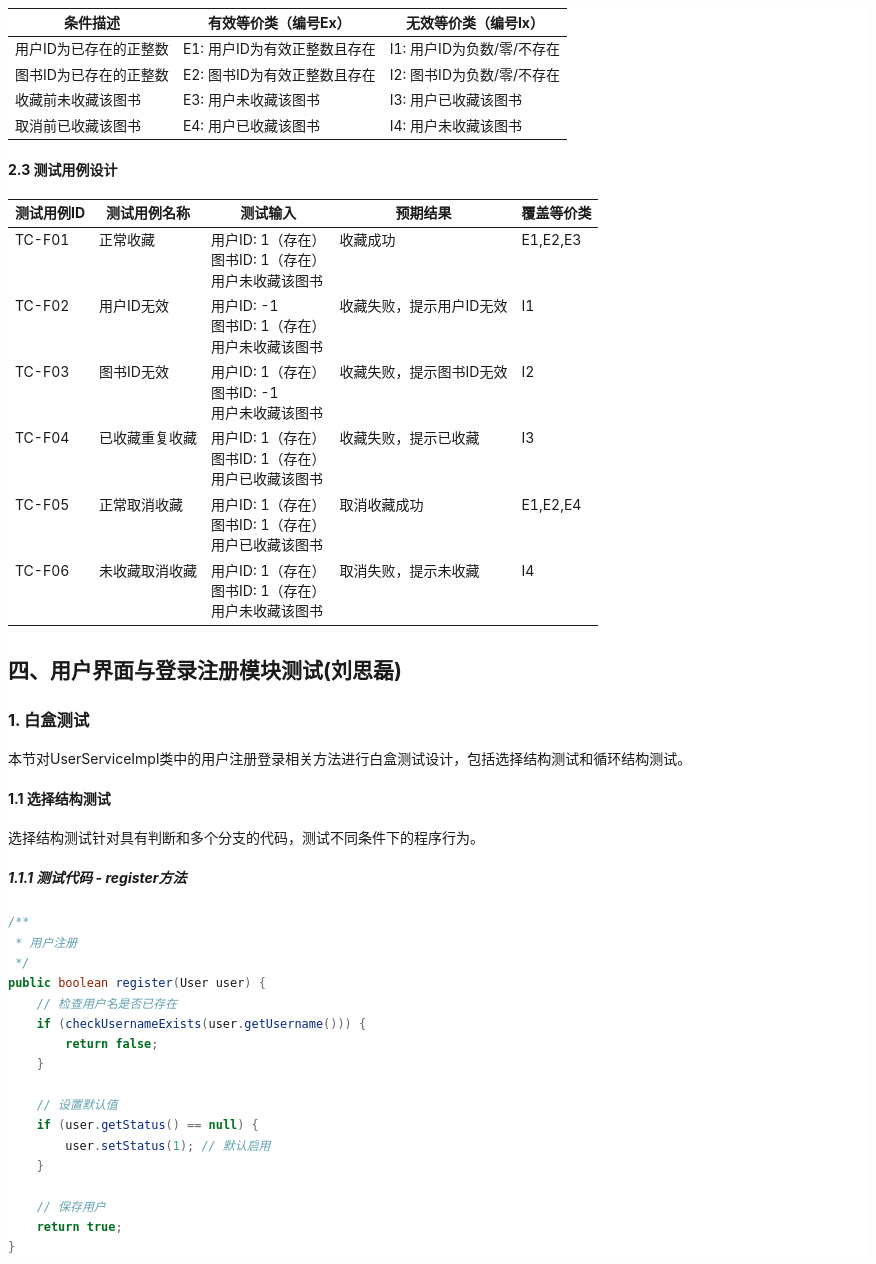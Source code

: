 | 条件描述                     | 有效等价类（编号Ex）         | 无效等价类（编号Ix）         |
|------------------------------|-----------------------------|-----------------------------|
| 用户ID为已存在的正整数       | E1: 用户ID为有效正整数且存在 | I1: 用户ID为负数/零/不存在   |
| 图书ID为已存在的正整数       | E2: 图书ID为有效正整数且存在 | I2: 图书ID为负数/零/不存在   |
| 收藏前未收藏该图书           | E3: 用户未收藏该图书         | I3: 用户已收藏该图书         |
| 取消前已收藏该图书           | E4: 用户已收藏该图书         | I4: 用户未收藏该图书         |

#### 2.3 测试用例设计

| 测试用例ID | 测试用例名称         | 测试输入                                                         | 预期结果                   | 覆盖等价类         |
| ---------- | -------------------- | ---------------------------------------------------------------- | -------------------------- | ------------------ |
| TC-F01     | 正常收藏             | 用户ID: 1（存在）<br>图书ID: 1（存在）<br>用户未收藏该图书         | 收藏成功                   | E1,E2,E3           |
| TC-F02     | 用户ID无效           | 用户ID: -1<br>图书ID: 1（存在）<br>用户未收藏该图书               | 收藏失败，提示用户ID无效   | I1                 |
| TC-F03     | 图书ID无效           | 用户ID: 1（存在）<br>图书ID: -1<br>用户未收藏该图书               | 收藏失败，提示图书ID无效   | I2                 |
| TC-F04     | 已收藏重复收藏       | 用户ID: 1（存在）<br>图书ID: 1（存在）<br>用户已收藏该图书           | 收藏失败，提示已收藏       | I3                 |
| TC-F05     | 正常取消收藏         | 用户ID: 1（存在）<br>图书ID: 1（存在）<br>用户已收藏该图书           | 取消收藏成功               | E1,E2,E4           |
| TC-F06     | 未收藏取消收藏       | 用户ID: 1（存在）<br>图书ID: 1（存在）<br>用户未收藏该图书           | 取消失败，提示未收藏       | I4                 |

## 四、用户界面与登录注册模块测试(刘思磊)

### 1. 白盒测试

本节对UserServiceImpl类中的用户注册登录相关方法进行白盒测试设计，包括选择结构测试和循环结构测试。

#### 1.1 选择结构测试

选择结构测试针对具有判断和多个分支的代码，测试不同条件下的程序行为。

##### 1.1.1 测试代码 - register方法

```java
/**
 * 用户注册
 */
public boolean register(User user) {
    // 检查用户名是否已存在
    if (checkUsernameExists(user.getUsername())) {
        return false;
    }
    
    // 设置默认值
    if (user.getStatus() == null) {
        user.setStatus(1); // 默认启用
    }
    
    // 保存用户
    return true;
}
```
